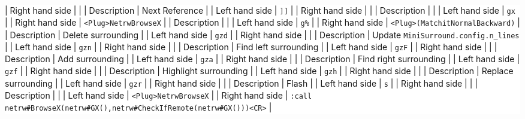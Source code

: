 | Right hand side | |
| Description | Next Reference |
| Left hand side | <code>]]</code> |
| Right hand side | |
| Description | |
| Left hand side | <code>gx</code> |
| Right hand side | <code>&lt;Plug&gt;NetrwBrowseX</code> |
| Description | |
| Left hand side | <code>g%</code> |
| Right hand side | <code>&lt;Plug&gt;(MatchitNormalBackward)</code> |
| Description | Delete surrounding |
| Left hand side | <code>gzd</code> |
| Right hand side | |
| Description | Update `MiniSurround.config.n_lines` |
| Left hand side | <code>gzn</code> |
| Right hand side | |
| Description | Find left surrounding |
| Left hand side | <code>gzF</code> |
| Right hand side | |
| Description | Add surrounding |
| Left hand side | <code>gza</code> |
| Right hand side | |
| Description | Find right surrounding |
| Left hand side | <code>gzf</code> |
| Right hand side | |
| Description | Highlight surrounding |
| Left hand side | <code>gzh</code> |
| Right hand side | |
| Description | Replace surrounding |
| Left hand side | <code>gzr</code> |
| Right hand side | |
| Description | Flash |
| Left hand side | <code>s</code> |
| Right hand side | |
| Description | |
| Left hand side | <code>&lt;Plug&gt;NetrwBrowseX</code> |
| Right hand side | <code>:call netrw#BrowseX(netrw#GX(),netrw#CheckIfRemote(netrw#GX()))&lt;CR&gt;</code> |